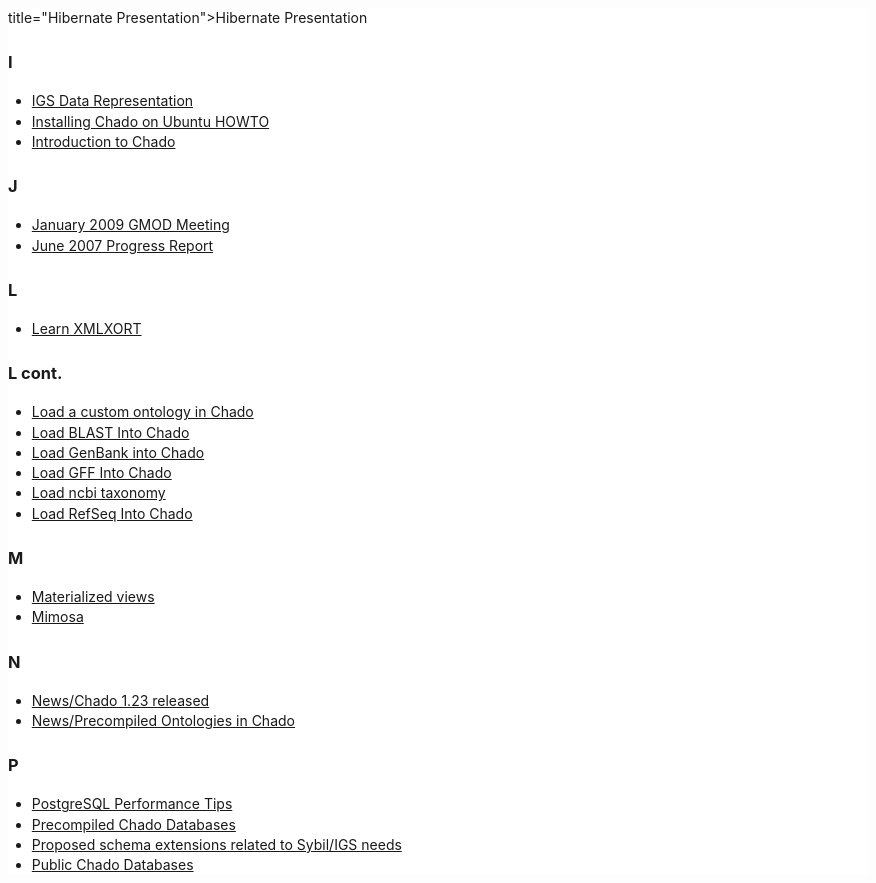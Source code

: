 title="Hibernate Presentation">Hibernate Presentation</a></li>
</ul>
<h3 id="i">I</h3>
<ul>
<li><a href="IGS_Data_Representation"
title="IGS Data Representation">IGS Data Representation</a></li>
<li><a href="Installing_Chado_on_Ubuntu_HOWTO"
title="Installing Chado on Ubuntu HOWTO">Installing Chado on Ubuntu
HOWTO</a></li>
<li><a href="Introduction_to_Chado"
title="Introduction to Chado">Introduction to Chado</a></li>
</ul>
<h3 id="j">J</h3>
<ul>
<li><a href="January_2009_GMOD_Meeting"
title="January 2009 GMOD Meeting">January 2009 GMOD Meeting</a></li>
<li><a href="June_2007_Progress_Report"
title="June 2007 Progress Report">June 2007 Progress Report</a></li>
</ul>
<h3 id="l">L</h3>
<ul>
<li><a href="Learn_XMLXORT" title="Learn XMLXORT">Learn XMLXORT</a></li>
</ul></td>
<td style="width: 33.3%"><h3 id="l-cont.">L cont.</h3>
<ul>
<li><a href="Load_a_custom_ontology_in_Chado"
title="Load a custom ontology in Chado">Load a custom ontology in
Chado</a></li>
<li><a href="Load_BLAST_Into_Chado" title="Load BLAST Into Chado">Load
BLAST Into Chado</a></li>
<li><a href="Load_GenBank_into_Chado"
title="Load GenBank into Chado">Load GenBank into Chado</a></li>
<li><a href="Load_GFF_Into_Chado" title="Load GFF Into Chado">Load GFF
Into Chado</a></li>
<li><a href="Load_ncbi_taxonomy" title="Load ncbi taxonomy">Load ncbi
taxonomy</a></li>
<li><a href="Load_RefSeq_Into_Chado" title="Load RefSeq Into Chado">Load
RefSeq Into Chado</a></li>
</ul>
<h3 id="m">M</h3>
<ul>
<li><a href="Materialized_views" title="Materialized views">Materialized
views</a></li>
<li><a href="Mimosa" title="Mimosa">Mimosa</a></li>
</ul>
<h3 id="n">N</h3>
<ul>
<li><a href="News/Chado_1.23_released"
title="News/Chado 1.23 released">News/Chado 1.23 released</a></li>
<li><a href="News/Precompiled_Ontologies_in_Chado"
title="News/Precompiled Ontologies in Chado">News/Precompiled Ontologies
in Chado</a></li>
</ul>
<h3 id="p">P</h3>
<ul>
<li><a href="PostgreSQL_Performance_Tips"
title="PostgreSQL Performance Tips">PostgreSQL Performance Tips</a></li>
<li><a href="Precompiled_Chado_Databases"
title="Precompiled Chado Databases">Precompiled Chado Databases</a></li>
<li><a href="Proposed_schema_extensions_related_to_Sybil/IGS_needs"
title="Proposed schema extensions related to Sybil/IGS needs">Proposed
schema extensions related to Sybil/IGS needs</a></li>
<li><a href="Public_Chado_Databases"
title="Public Chado Databases">Public Chado Databases</a></li>